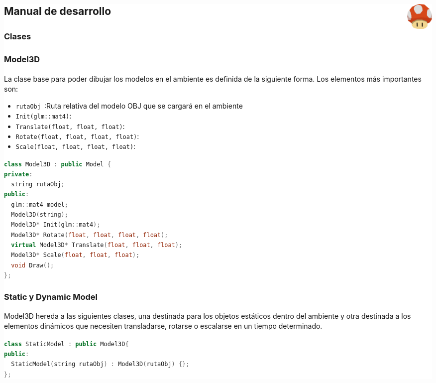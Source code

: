 <p>
  <img src="img/icono.png" align="right"  width="50" height="50" />
</p>

## Manual de desarrollo 

### Clases

### Model3D
La clase base para poder dibujar los modelos en el ambiente es definida de la siguiente forma. Los elementos más importantes son:

- ``rutaObj ``:Ruta relativa del modelo OBJ que se cargará en el ambiente
- ``Init(glm::mat4)``:
- ``Translate(float, float, float)``:
- ``Rotate(float, float, float, float)``:
- ``Scale(float, float, float, float)``:

```cpp
class Model3D : public Model {
private:
  string rutaObj;
public:
  glm::mat4 model;
  Model3D(string);
  Model3D* Init(glm::mat4);
  Model3D* Rotate(float, float, float, float);
  virtual Model3D* Translate(float, float, float);
  Model3D* Scale(float, float, float);
  void Draw();
};

```

### Static y Dynamic Model

Model3D hereda a las siguientes clases, una destinada para los objetos estáticos dentro del ambiente y otra destinada a los elementos dinámicos que necesiten transladarse, rotarse o escalarse en un tiempo determinado.

```cpp
class StaticModel : public Model3D{
public:
  StaticModel(string rutaObj) : Model3D(rutaObj) {};
};
```
